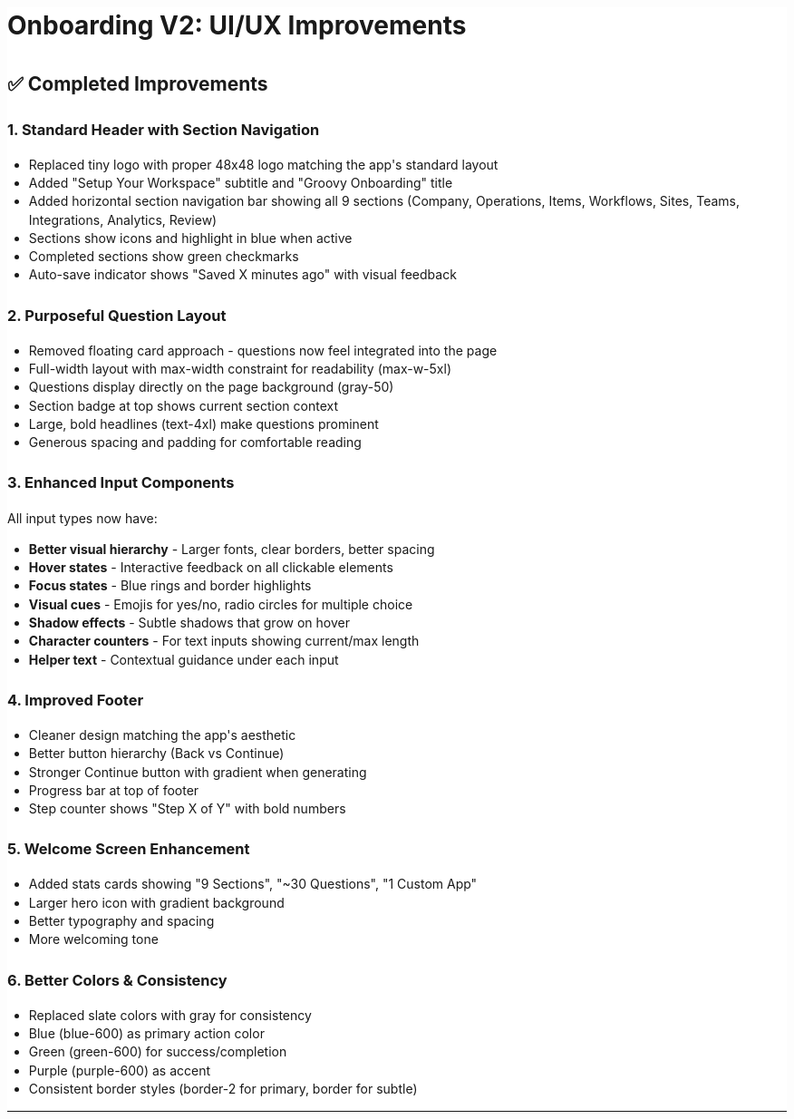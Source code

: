 # Onboarding V2: UI/UX Improvements

## ✅ Completed Improvements

### 1. **Standard Header with Section Navigation**
- Replaced tiny logo with proper 48x48 logo matching the app's standard layout
- Added "Setup Your Workspace" subtitle and "Groovy Onboarding" title
- Added horizontal section navigation bar showing all 9 sections (Company, Operations, Items, Workflows, Sites, Teams, Integrations, Analytics, Review)
- Sections show icons and highlight in blue when active
- Completed sections show green checkmarks
- Auto-save indicator shows "Saved X minutes ago" with visual feedback

### 2. **Purposeful Question Layout**
- Removed floating card approach - questions now feel integrated into the page
- Full-width layout with max-width constraint for readability (max-w-5xl)
- Questions display directly on the page background (gray-50)
- Section badge at top shows current section context
- Large, bold headlines (text-4xl) make questions prominent
- Generous spacing and padding for comfortable reading

### 3. **Enhanced Input Components**
All input types now have:
- **Better visual hierarchy** - Larger fonts, clear borders, better spacing
- **Hover states** - Interactive feedback on all clickable elements
- **Focus states** - Blue rings and border highlights
- **Visual cues** - Emojis for yes/no, radio circles for multiple choice
- **Shadow effects** - Subtle shadows that grow on hover
- **Character counters** - For text inputs showing current/max length
- **Helper text** - Contextual guidance under each input

### 4. **Improved Footer**
- Cleaner design matching the app's aesthetic
- Better button hierarchy (Back vs Continue)
- Stronger Continue button with gradient when generating
- Progress bar at top of footer
- Step counter shows "Step X of Y" with bold numbers

### 5. **Welcome Screen Enhancement**
- Added stats cards showing "9 Sections", "~30 Questions", "1 Custom App"
- Larger hero icon with gradient background
- Better typography and spacing
- More welcoming tone

### 6. **Better Colors & Consistency**
- Replaced slate colors with gray for consistency
- Blue (blue-600) as primary action color
- Green (green-600) for success/completion
- Purple (purple-600) as accent
- Consistent border styles (border-2 for primary, border for subtle)

---